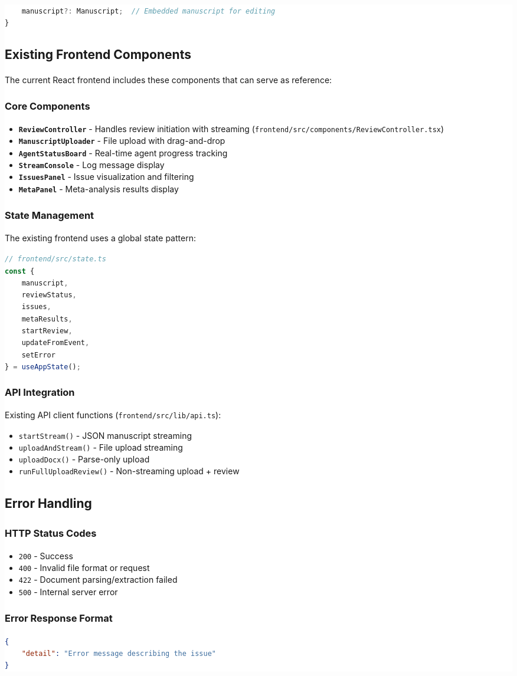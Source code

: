 ```typescript
    manuscript?: Manuscript;  // Embedded manuscript for editing
}
```

## Existing Frontend Components

The current React frontend includes these components that can serve as reference:

### Core Components
- **`ReviewController`** - Handles review initiation with streaming (`frontend/src/components/ReviewController.tsx`)
- **`ManuscriptUploader`** - File upload with drag-and-drop
- **`AgentStatusBoard`** - Real-time agent progress tracking  
- **`StreamConsole`** - Log message display
- **`IssuesPanel`** - Issue visualization and filtering
- **`MetaPanel`** - Meta-analysis results display

### State Management
The existing frontend uses a global state pattern:
```typescript
// frontend/src/state.ts
const { 
    manuscript, 
    reviewStatus, 
    issues, 
    metaResults,
    startReview, 
    updateFromEvent, 
    setError 
} = useAppState();
```

### API Integration  
Existing API client functions (`frontend/src/lib/api.ts`):
- `startStream()` - JSON manuscript streaming
- `uploadAndStream()` - File upload streaming  
- `uploadDocx()` - Parse-only upload
- `runFullUploadReview()` - Non-streaming upload + review

## Error Handling

### HTTP Status Codes
- `200` - Success
- `400` - Invalid file format or request
- `422` - Document parsing/extraction failed
- `500` - Internal server error

### Error Response Format
```json
{
    "detail": "Error message describing the issue"
}
```
